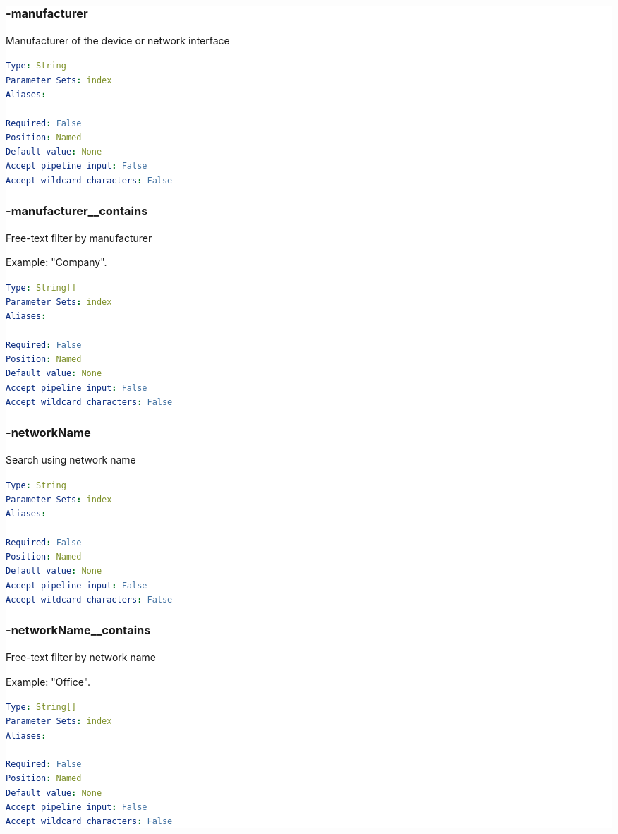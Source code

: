 ### -manufacturer
Manufacturer of the device or network interface

```yaml
Type: String
Parameter Sets: index
Aliases:

Required: False
Position: Named
Default value: None
Accept pipeline input: False
Accept wildcard characters: False
```

### -manufacturer__contains
Free-text filter by manufacturer

Example: "Company".

```yaml
Type: String[]
Parameter Sets: index
Aliases:

Required: False
Position: Named
Default value: None
Accept pipeline input: False
Accept wildcard characters: False
```

### -networkName
Search using network name

```yaml
Type: String
Parameter Sets: index
Aliases:

Required: False
Position: Named
Default value: None
Accept pipeline input: False
Accept wildcard characters: False
```

### -networkName__contains
Free-text filter by network name

Example: "Office".

```yaml
Type: String[]
Parameter Sets: index
Aliases:

Required: False
Position: Named
Default value: None
Accept pipeline input: False
Accept wildcard characters: False
```
